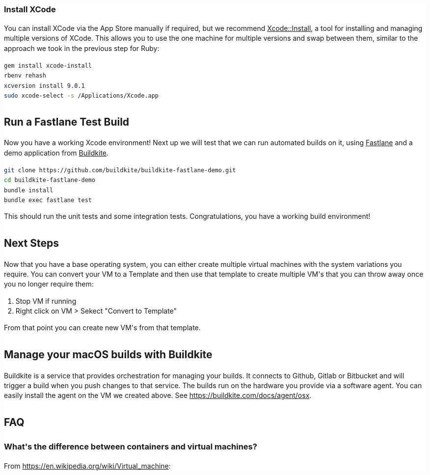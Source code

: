 ### Install XCode

You can install XCode via the App Store manually if required, but we recommend [Xcode::Install](https://github.com/KrauseFx/xcode-install), a tool for installing and managing multiple versions of XCode. This allows you to use the one machine for multiple versions and swap between them, similar to the approach we took in the previous step for Ruby:

```bash
gem install xcode-install
rbenv rehash
xcversion install 9.0.1
sudo xcode-select -s /Applications/Xcode.app
```

## Run a Fastlane Test Build
Now you have a working Xcode environment! Next up we will test that we can run automated builds on it, using [Fastlane][] and a demo application from [Buildkite][].

```bash
git clone https://github.com/buildkite/buildkite-fastlane-demo.git
cd buildkite-fastlane-demo
bundle install
bundle exec fastlane test
```

This should run the unit tests and some integration tests. Congratulations, you have a working build environment!

## Next Steps

Now that you have a base operating system, you can either create multiple virtual machines with the system variations you require. You can convert your VM to a Template and then use that template to create multiple VM's that you can throw away once you no longer require them:

1. Stop VM if running
1. Right click on VM > Sekect "Convert to Template"

From that point you can create new VM's from that template.

## Manage your macOS builds with Buildkite

Buildkite is a service that provides orchestration for managing your builds. It connects to Github, Gitlab or Bitbucket and will trigger a build when you push changes to that service. The builds run on the hardware you provide via a software agent. You can easily install the agent on the VM we created above. See https://buildkite.com/docs/agent/osx.

## FAQ

### What's the difference between containers and virtual machines?

From https://en.wikipedia.org/wiki/Virtual_machine:


[Buildkite]: https://buildkite.com/
[Fastlane]: https://fastlane.tools/
[Docker]: https://docker.com